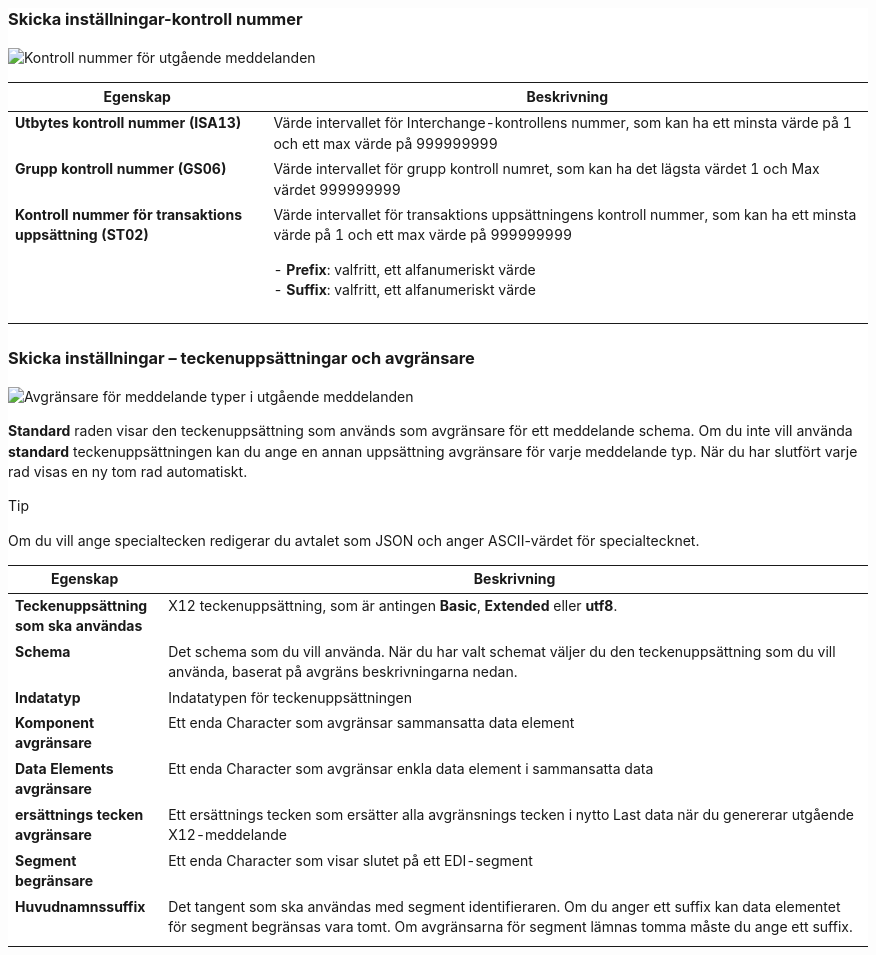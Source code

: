 <a name="outbound-control-numbers"></a>

### <a name="send-settings---control-numbers"></a>Skicka inställningar-kontroll nummer

![Kontroll nummer för utgående meddelanden](./media/logic-apps-enterprise-integration-x12/x12-send-settings-control-numbers.png)

| Egenskap | Beskrivning |
|----------|-------------|
| **Utbytes kontroll nummer (ISA13)** | Värde intervallet för Interchange-kontrollens nummer, som kan ha ett minsta värde på 1 och ett max värde på 999999999 |
| **Grupp kontroll nummer (GS06)** | Värde intervallet för grupp kontroll numret, som kan ha det lägsta värdet 1 och Max värdet 999999999 |
| **Kontroll nummer för transaktions uppsättning (ST02)** | Värde intervallet för transaktions uppsättningens kontroll nummer, som kan ha ett minsta värde på 1 och ett max värde på 999999999 <p>- **Prefix**: valfritt, ett alfanumeriskt värde <br>- **Suffix**: valfritt, ett alfanumeriskt värde |
|||

<a name="outbound-character-sets-separators"></a>

### <a name="send-settings---character-sets-and-separators"></a>Skicka inställningar – teckenuppsättningar och avgränsare

![Avgränsare för meddelande typer i utgående meddelanden](./media/logic-apps-enterprise-integration-x12/x12-send-settings-character-sets-separators.png)

**Standard** raden visar den teckenuppsättning som används som avgränsare för ett meddelande schema. Om du inte vill använda **standard** teckenuppsättningen kan du ange en annan uppsättning avgränsare för varje meddelande typ. När du har slutfört varje rad visas en ny tom rad automatiskt.

> [!TIP]
> Om du vill ange specialtecken redigerar du avtalet som JSON och anger ASCII-värdet för specialtecknet.

| Egenskap | Beskrivning |
|----------|-------------|
| **Teckenuppsättning som ska användas** | X12 teckenuppsättning, som är antingen **Basic**, **Extended** eller **utf8**. |
| **Schema** | Det schema som du vill använda. När du har valt schemat väljer du den teckenuppsättning som du vill använda, baserat på avgräns beskrivningarna nedan. |
| **Indatatyp** | Indatatypen för teckenuppsättningen |
| **Komponent avgränsare** | Ett enda Character som avgränsar sammansatta data element |
| **Data Elements avgränsare** | Ett enda Character som avgränsar enkla data element i sammansatta data |
| **ersättnings tecken avgränsare** | Ett ersättnings tecken som ersätter alla avgränsnings tecken i nytto Last data när du genererar utgående X12-meddelande |
| **Segment begränsare** | Ett enda Character som visar slutet på ett EDI-segment |
| **Huvudnamnssuffix** | Det tangent som ska användas med segment identifieraren. Om du anger ett suffix kan data elementet för segment begränsas vara tomt. Om avgränsarna för segment lämnas tomma måste du ange ett suffix. |
|||

<a name="outbound-validation"></a>
